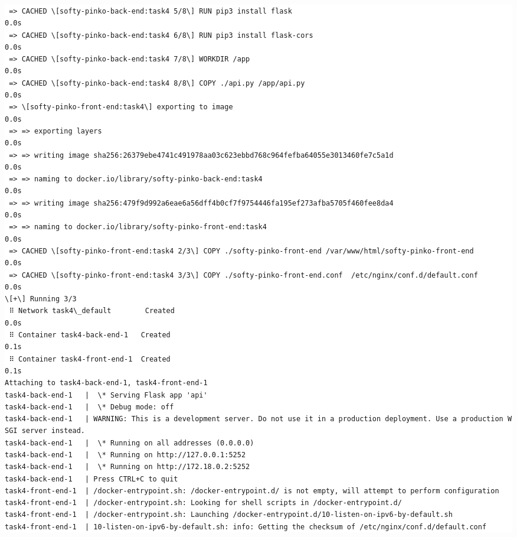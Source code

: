 ```
 => CACHED \[softy-pinko-back-end:task4 5/8\] RUN pip3 install flask                                                                                                                                                                                 0.0s
 => CACHED \[softy-pinko-back-end:task4 6/8\] RUN pip3 install flask-cors                                                                                                                                                                            0.0s
 => CACHED \[softy-pinko-back-end:task4 7/8\] WORKDIR /app                                                                                                                                                                                           0.0s
 => CACHED \[softy-pinko-back-end:task4 8/8\] COPY ./api.py /app/api.py                                                                                                                                                                              0.0s
 => \[softy-pinko-front-end:task4\] exporting to image                                                                                                                                                                                               0.0s
 => => exporting layers                                                                                                                                                                                                                            0.0s
 => => writing image sha256:26379ebe4741c491978aa03c623ebbd768c964fefba64055e3013460fe7c5a1d                                                                                                                                                       0.0s
 => => naming to docker.io/library/softy-pinko-back-end:task4                                                                                                                                                                                      0.0s
 => => writing image sha256:479f9d992a6eae6a56dff4b0cf7f9754446fa195ef273afba5705f460fee8da4                                                                                                                                                       0.0s
 => => naming to docker.io/library/softy-pinko-front-end:task4                                                                                                                                                                                     0.0s
 => CACHED \[softy-pinko-front-end:task4 2/3\] COPY ./softy-pinko-front-end /var/www/html/softy-pinko-front-end                                                                                                                                      0.0s
 => CACHED \[softy-pinko-front-end:task4 3/3\] COPY ./softy-pinko-front-end.conf  /etc/nginx/conf.d/default.conf                                                                                                                                     0.0s
\[+\] Running 3/3
 ⠿ Network task4\_default        Created                                                                                                                                                                                                            0.0s
 ⠿ Container task4-back-end-1   Created                                                                                                                                                                                                            0.1s
 ⠿ Container task4-front-end-1  Created                                                                                                                                                                                                            0.1s
Attaching to task4-back-end-1, task4-front-end-1
task4-back-end-1   |  \* Serving Flask app 'api'
task4-back-end-1   |  \* Debug mode: off
task4-back-end-1   | WARNING: This is a development server. Do not use it in a production deployment. Use a production WSGI server instead.
task4-back-end-1   |  \* Running on all addresses (0.0.0.0)
task4-back-end-1   |  \* Running on http://127.0.0.1:5252
task4-back-end-1   |  \* Running on http://172.18.0.2:5252
task4-back-end-1   | Press CTRL+C to quit
task4-front-end-1  | /docker-entrypoint.sh: /docker-entrypoint.d/ is not empty, will attempt to perform configuration
task4-front-end-1  | /docker-entrypoint.sh: Looking for shell scripts in /docker-entrypoint.d/
task4-front-end-1  | /docker-entrypoint.sh: Launching /docker-entrypoint.d/10-listen-on-ipv6-by-default.sh
task4-front-end-1  | 10-listen-on-ipv6-by-default.sh: info: Getting the checksum of /etc/nginx/conf.d/default.conf
```